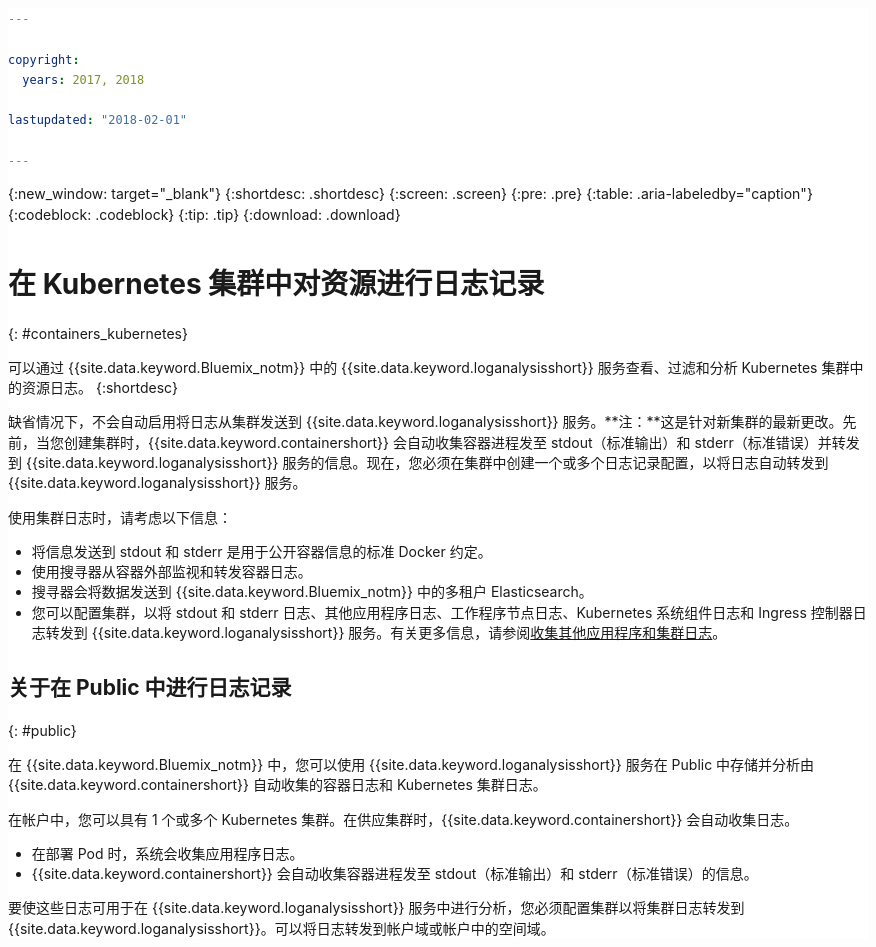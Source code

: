 ```yaml
---

copyright:
  years: 2017, 2018

lastupdated: "2018-02-01"

---
```


{:new_window: target="_blank"}
{:shortdesc: .shortdesc}
{:screen: .screen}
{:pre: .pre}
{:table: .aria-labeledby="caption"}
{:codeblock: .codeblock}
{:tip: .tip}
{:download: .download}


# 在 Kubernetes 集群中对资源进行日志记录
{: #containers_kubernetes}

可以通过 {{site.data.keyword.Bluemix_notm}} 中的 {{site.data.keyword.loganalysisshort}} 服务查看、过滤和分析 Kubernetes 集群中的资源日志。
{:shortdesc}

缺省情况下，不会自动启用将日志从集群发送到 {{site.data.keyword.loganalysisshort}} 服务。**注：**这是针对新集群的最新更改。先前，当您创建集群时，{{site.data.keyword.containershort}} 会自动收集容器进程发至 stdout（标准输出）和 stderr（标准错误）并转发到 {{site.data.keyword.loganalysisshort}} 服务的信息。现在，您必须在集群中创建一个或多个日志记录配置，以将日志自动转发到 {{site.data.keyword.loganalysisshort}} 服务。

使用集群日志时，请考虑以下信息：

* 将信息发送到 stdout 和 stderr 是用于公开容器信息的标准 Docker 约定。
* 使用搜寻器从容器外部监视和转发容器日志。 
* 搜寻器会将数据发送到 {{site.data.keyword.Bluemix_notm}} 中的多租户 Elasticsearch。 
* 您可以配置集群，以将 stdout 和 stderr 日志、其他应用程序日志、工作程序节点日志、Kubernetes 系统组件日志和 Ingress 控制器日志转发到 {{site.data.keyword.loganalysisshort}} 服务。有关更多信息，请参阅[收集其他应用程序和集群日志](/docs/services/CloudLogAnalysis/containers/containers_kubernetes.html#collect_logs)。

## 关于在 Public 中进行日志记录
{: #public}

在 {{site.data.keyword.Bluemix_notm}} 中，您可以使用 {{site.data.keyword.loganalysisshort}} 服务在 Public 中存储并分析由 {{site.data.keyword.containershort}} 自动收集的容器日志和 Kubernetes 集群日志。

在帐户中，您可以具有 1 个或多个 Kubernetes 集群。在供应集群时，{{site.data.keyword.containershort}} 会自动收集日志。 

* 在部署 Pod 时，系统会收集应用程序日志。 
* {{site.data.keyword.containershort}} 会自动收集容器进程发至 stdout（标准输出）和 stderr（标准错误）的信息。

要使这些日志可用于在 {{site.data.keyword.loganalysisshort}} 服务中进行分析，您必须配置集群以将集群日志转发到 {{site.data.keyword.loganalysisshort}}。可以将日志转发到帐户域或帐户中的空间域。
